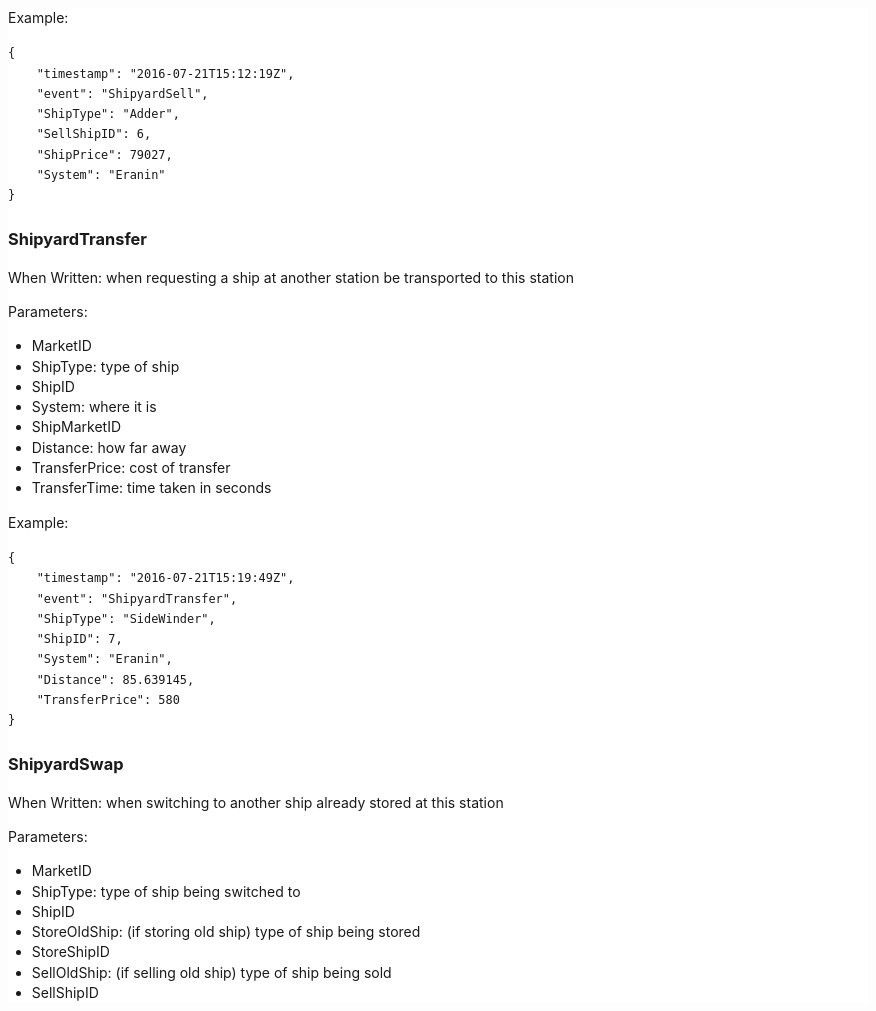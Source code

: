 Example:

```
{
    "timestamp": "2016-07-21T15:12:19Z",
    "event": "ShipyardSell",
    "ShipType": "Adder",
    "SellShipID": 6,
    "ShipPrice": 79027,
    "System": "Eranin"
}
```

### ShipyardTransfer

When Written: when requesting a ship at another station be transported to this station

Parameters:

- MarketID
- ShipType: type of ship
- ShipID
- System: where it is
- ShipMarketID
- Distance: how far away
- TransferPrice: cost of transfer
- TransferTime: time taken in seconds

Example:

```
{
    "timestamp": "2016-07-21T15:19:49Z",
    "event": "ShipyardTransfer",
    "ShipType": "SideWinder",
    "ShipID": 7,
    "System": "Eranin",
    "Distance": 85.639145,
    "TransferPrice": 580
}
```

### ShipyardSwap

When Written: when switching to another ship already stored at this station

Parameters:

- MarketID
- ShipType: type of ship being switched to
- ShipID
- StoreOldShip: (if storing old ship) type of ship being stored
- StoreShipID
- SellOldShip: (if selling old ship) type of ship being sold
- SellShipID
